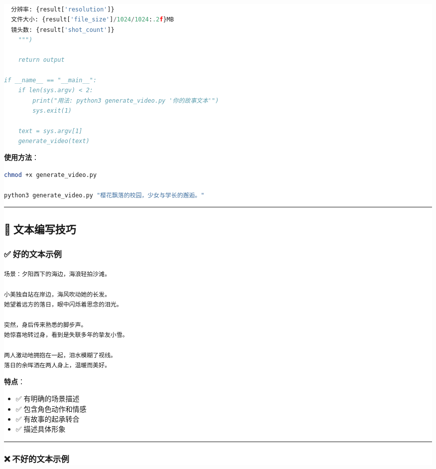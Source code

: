```python
  分辨率: {result['resolution']}
  文件大小: {result['file_size']/1024/1024:.2f}MB
  镜头数: {result['shot_count']}
    """)

    return output

if __name__ == "__main__":
    if len(sys.argv) < 2:
        print("用法: python3 generate_video.py '你的故事文本'")
        sys.exit(1)

    text = sys.argv[1]
    generate_video(text)
```

**使用方法**：

```bash
chmod +x generate_video.py

python3 generate_video.py "樱花飘落的校园，少女与学长的邂逅。"
```

---

## 📝 文本编写技巧

### ✅ 好的文本示例

```
场景：夕阳西下的海边，海浪轻拍沙滩。

小美独自站在岸边，海风吹动她的长发。
她望着远方的落日，眼中闪烁着思念的泪光。

突然，身后传来熟悉的脚步声。
她惊喜地转过身，看到是失联多年的挚友小雪。

两人激动地拥抱在一起，泪水模糊了视线。
落日的余晖洒在两人身上，温暖而美好。
```

**特点**：
- ✅ 有明确的场景描述
- ✅ 包含角色动作和情感
- ✅ 有故事的起承转合
- ✅ 描述具体形象

---

### ❌ 不好的文本示例

